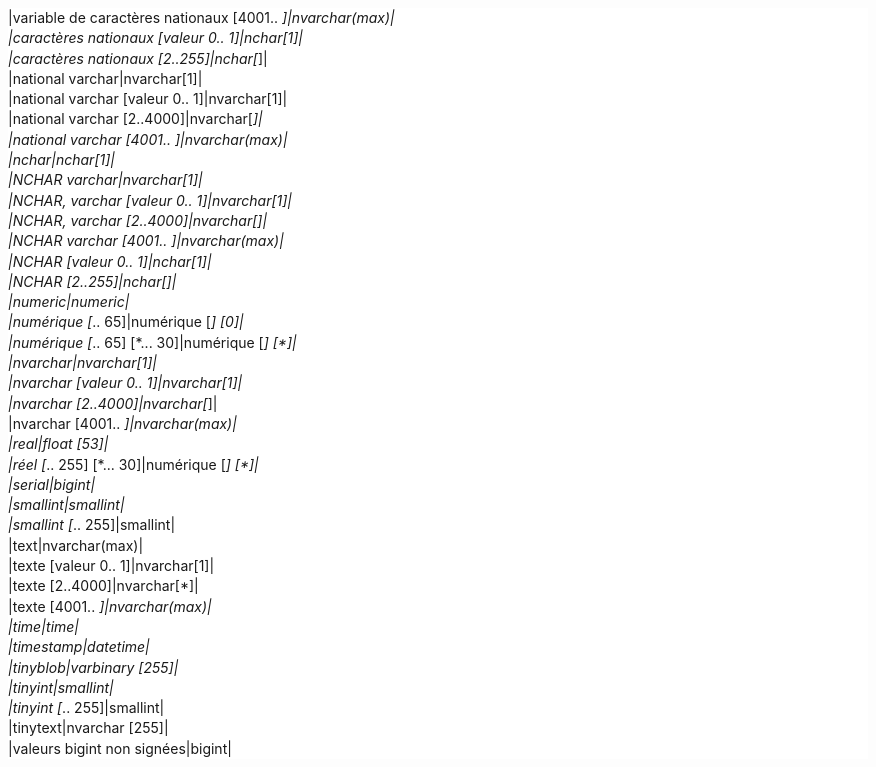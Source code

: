 |variable de caractères nationaux [4001.. *]|nvarchar(max)|  
|caractères nationaux [valeur 0.. 1]|nchar[1]|  
|caractères nationaux [2..255]|nchar[*]|  
|national varchar|nvarchar[1]|  
|national varchar [valeur 0.. 1]|nvarchar[1]|  
|national varchar [2..4000]|nvarchar[*]|  
|national varchar [4001.. *]|nvarchar(max)|  
|nchar|nchar[1]|  
|NCHAR varchar|nvarchar[1]|  
|NCHAR, varchar [valeur 0.. 1]|nvarchar[1]|  
|NCHAR, varchar [2..4000]|nvarchar[*]|  
|NCHAR varchar [4001.. *]|nvarchar(max)|  
|NCHAR [valeur 0.. 1]|nchar[1]|  
|NCHAR [2..255]|nchar[*]|  
|numeric|numeric|  
|numérique [*.. 65]|numérique [*] [0]|  
|numérique [*.. 65] [\*... 30]|numérique [*] [\*]|  
|nvarchar|nvarchar[1]|  
|nvarchar [valeur 0.. 1]|nvarchar[1]|  
|nvarchar [2..4000]|nvarchar[*]|  
|nvarchar [4001.. *]|nvarchar(max)|  
|real|float [53]|  
|réel [*.. 255] [\*... 30]|numérique [*] [\*]|  
|serial|bigint|  
|smallint|smallint|  
|smallint [*.. 255]|smallint|  
|text|nvarchar(max)|  
|texte [valeur 0.. 1]|nvarchar[1]|  
|texte [2..4000]|nvarchar[*]|  
|texte [4001.. *]|nvarchar(max)|  
|time|time|  
|timestamp|datetime|  
|tinyblob|varbinary [255]|  
|tinyint|smallint|  
|tinyint [*.. 255]|smallint|  
|tinytext|nvarchar [255]|  
|valeurs bigint non signées|bigint|  